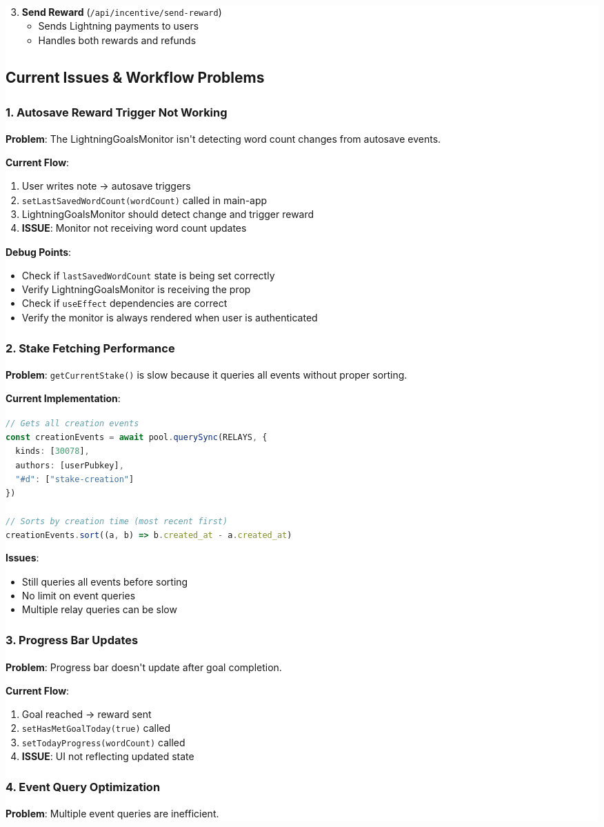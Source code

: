 3. **Send Reward** (`/api/incentive/send-reward`)
   - Sends Lightning payments to users
   - Handles both rewards and refunds

## Current Issues & Workflow Problems

### 1. Autosave Reward Trigger Not Working
**Problem**: The LightningGoalsMonitor isn't detecting word count changes from autosave events.

**Current Flow**:
1. User writes note → autosave triggers
2. `setLastSavedWordCount(wordCount)` called in main-app
3. LightningGoalsMonitor should detect change and trigger reward
4. **ISSUE**: Monitor not receiving word count updates

**Debug Points**:
- Check if `lastSavedWordCount` state is being set correctly
- Verify LightningGoalsMonitor is receiving the prop
- Check if `useEffect` dependencies are correct
- Verify the monitor is always rendered when user is authenticated

### 2. Stake Fetching Performance
**Problem**: `getCurrentStake()` is slow because it queries all events without proper sorting.

**Current Implementation**:
```typescript
// Gets all creation events
const creationEvents = await pool.querySync(RELAYS, {
  kinds: [30078],
  authors: [userPubkey],
  "#d": ["stake-creation"]
})

// Sorts by creation time (most recent first)
creationEvents.sort((a, b) => b.created_at - a.created_at)
```

**Issues**:
- Still queries all events before sorting
- No limit on event queries
- Multiple relay queries can be slow

### 3. Progress Bar Updates
**Problem**: Progress bar doesn't update after goal completion.

**Current Flow**:
1. Goal reached → reward sent
2. `setHasMetGoalToday(true)` called
3. `setTodayProgress(wordCount)` called
4. **ISSUE**: UI not reflecting updated state

### 4. Event Query Optimization
**Problem**: Multiple event queries are inefficient.
